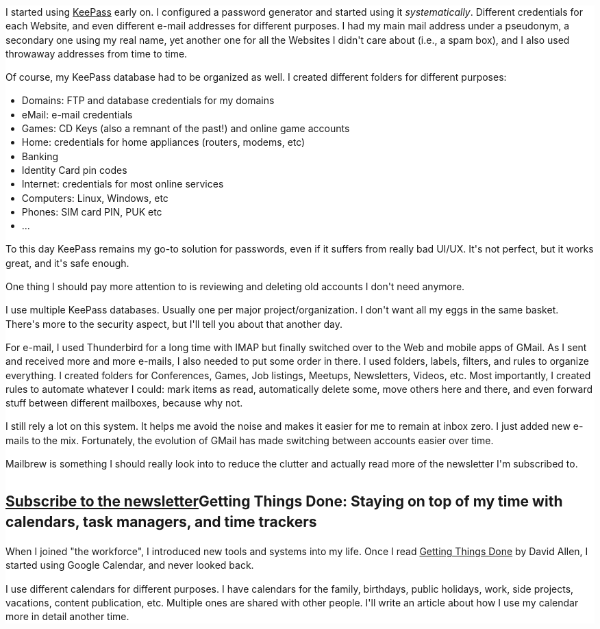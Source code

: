 I started using [KeePass](https://keepass.info/) early on. I configured a password generator and started using it *systematically*. Different credentials for each Website, and even different e-mail addresses for different purposes. I had my main mail address under a pseudonym, a secondary one using my real name, yet another one for all the Websites I didn't care about (i.e., a spam box), and I also used throwaway addresses from time to time.

Of course, my KeePass database had to be organized as well. I created different folders for different purposes:

* Domains: FTP and database credentials for my domains
* eMail: e-mail credentials
* Games: CD Keys (also a remnant of the past!) and online game accounts
* Home: credentials for home appliances (routers, modems, etc)
* Banking
* Identity Card pin codes
* Internet: credentials for most online services
* Computers: Linux, Windows, etc
* Phones: SIM card PIN, PUK etc
* ...

To this day KeePass remains my go-to solution for passwords, even if it suffers from really bad UI/UX. It's not perfect, but it works great, and it's safe enough.

One thing I should pay more attention to is reviewing and deleting old accounts I don't need anymore.

I use multiple KeePass databases. Usually one per major project/organization. I don't want all my eggs in the same basket. There's more to the security aspect, but I'll tell you about that another day.

For e-mail, I used Thunderbird for a long time with IMAP but finally switched over to the Web and mobile apps of GMail. As I sent and received more and more e-mails, I also needed to put some order in there. I used folders, labels, filters, and rules to organize everything. I created folders for Conferences, Games, Job listings, Meetups, Newsletters, Videos, etc. Most importantly, I created rules to automate whatever I could: mark items as read, automatically delete some, move others here and there, and even forward stuff between different mailboxes, because why not.

I still rely a lot on this system. It helps me avoid the noise and makes it easier for me to remain at inbox zero. I just added new e-mails to the mix. Fortunately, the evolution of GMail has made switching between accounts easier over time.

Mailbrew is something I should really look into to reduce the clutter and actually read more of the newsletter I'm subscribed to.

[Subscribe to the newsletter](https://www.dsebastien.net/#/portal/signup/free)**Getting Things Done: Staying on top of my time with calendars, task managers, and time trackers**
---------------------------------------------------------------------------------------------------

When I joined "the workforce", I introduced new tools and systems into my life. Once I read [Getting Things Done](https://amzn.to/3rJyvhg) by David Allen, I started using Google Calendar, and never looked back.

I use different calendars for different purposes. I have calendars for the family, birthdays, public holidays, work, side projects, vacations, content publication, etc. Multiple ones are shared with other people. I'll write an article about how I use my calendar more in detail another time.

